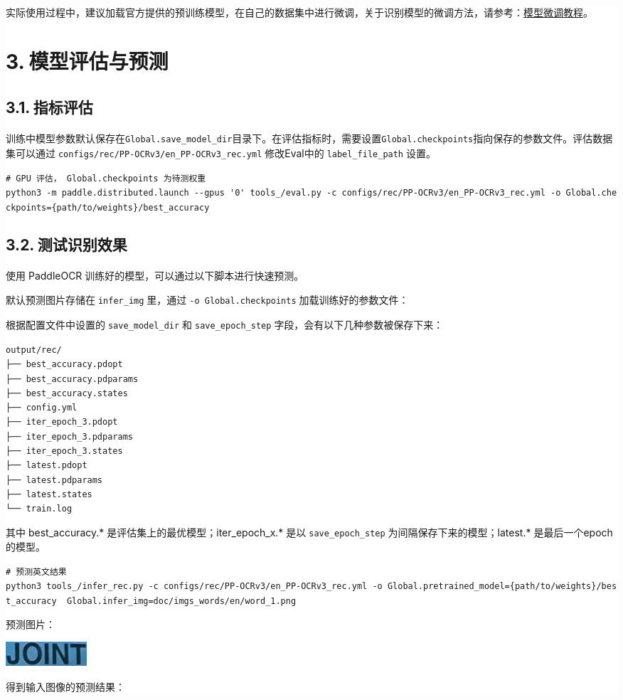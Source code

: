 实际使用过程中，建议加载官方提供的预训练模型，在自己的数据集中进行微调，关于识别模型的微调方法，请参考：[模型微调教程](./finetune.md)。


# 3. 模型评估与预测

## 3.1. 指标评估

训练中模型参数默认保存在`Global.save_model_dir`目录下。在评估指标时，需要设置`Global.checkpoints`指向保存的参数文件。评估数据集可以通过 `configs/rec/PP-OCRv3/en_PP-OCRv3_rec.yml`  修改Eval中的 `label_file_path` 设置。


```
# GPU 评估， Global.checkpoints 为待测权重
python3 -m paddle.distributed.launch --gpus '0' tools_/eval.py -c configs/rec/PP-OCRv3/en_PP-OCRv3_rec.yml -o Global.checkpoints={path/to/weights}/best_accuracy
```

## 3.2. 测试识别效果

使用 PaddleOCR 训练好的模型，可以通过以下脚本进行快速预测。

默认预测图片存储在 `infer_img` 里，通过 `-o Global.checkpoints` 加载训练好的参数文件：

根据配置文件中设置的 `save_model_dir` 和 `save_epoch_step` 字段，会有以下几种参数被保存下来：

```
output/rec/
├── best_accuracy.pdopt  
├── best_accuracy.pdparams  
├── best_accuracy.states  
├── config.yml  
├── iter_epoch_3.pdopt  
├── iter_epoch_3.pdparams  
├── iter_epoch_3.states  
├── latest.pdopt  
├── latest.pdparams  
├── latest.states  
└── train.log
```
其中 best_accuracy.* 是评估集上的最优模型；iter_epoch_x.* 是以 `save_epoch_step` 为间隔保存下来的模型；latest.* 是最后一个epoch的模型。

```
# 预测英文结果
python3 tools_/infer_rec.py -c configs/rec/PP-OCRv3/en_PP-OCRv3_rec.yml -o Global.pretrained_model={path/to/weights}/best_accuracy  Global.infer_img=doc/imgs_words/en/word_1.png
```

预测图片：

![](../imgs_words/en/word_1.png)

得到输入图像的预测结果：
